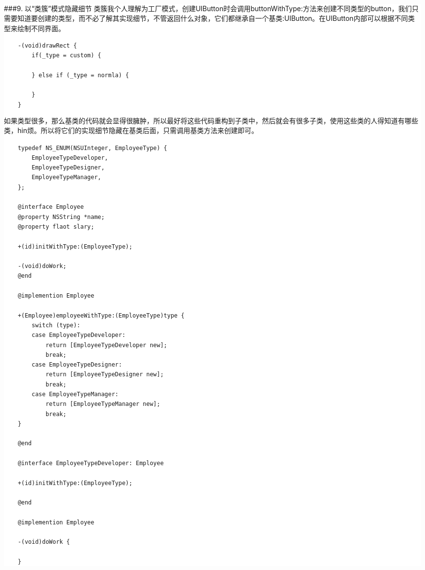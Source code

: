 ###9. 	以“类簇”模式隐藏细节
类簇我个人理解为工厂模式，创建UIButton时会调用buttonWithType:方法来创建不同类型的button，我们只需要知道要创建的类型，而不必了解其实现细节，不管返回什么对象，它们都继承自一个基类:UIButton。在UIButton内部可以根据不同类型来绘制不同界面。
	
		-(void)drawRect {
			if(_type = custom) {
			
			} else if (_type = normla) {
			
			}
		}

如果类型很多，那么基类的代码就会显得很臃肿，所以最好将这些代码重构到子类中，然后就会有很多子类，使用这些类的人得知道有哪些类，hin烦。所以将它们的实现细节隐藏在基类后面，只需调用基类方法来创建即可。		

		typedef NS_ENUM(NSUInteger, EmployeeType) {
		    EmployeeTypeDeveloper,
		    EmployeeTypeDesigner,
		    EmployeeTypeManager,
		};
		
		@interface Employee 
		@property NSString *name;
		@property flaot slary;
		
		+(id)initWithType:(EmployeeType);
		
		-(void)doWork;
		@end
		
		@implemention Employee 
		
		+(Employee)employeeWithType:(EmployeeType)type {
			switch (type):
			case EmployeeTypeDeveloper:
				return [EmployeeTypeDeveloper new];
				break;
			case EmployeeTypeDesigner:
				return [EmployeeTypeDesigner new];
				break;
			case EmployeeTypeManager:
				return [EmployeeTypeManager new];
				break;
		}
		
		@end
		
		@interface EmployeeTypeDeveloper: Employee
		
		+(id)initWithType:(EmployeeType);
		
		@end
		
		@implemention Employee 
		
		-(void)doWork {
			
		}
		